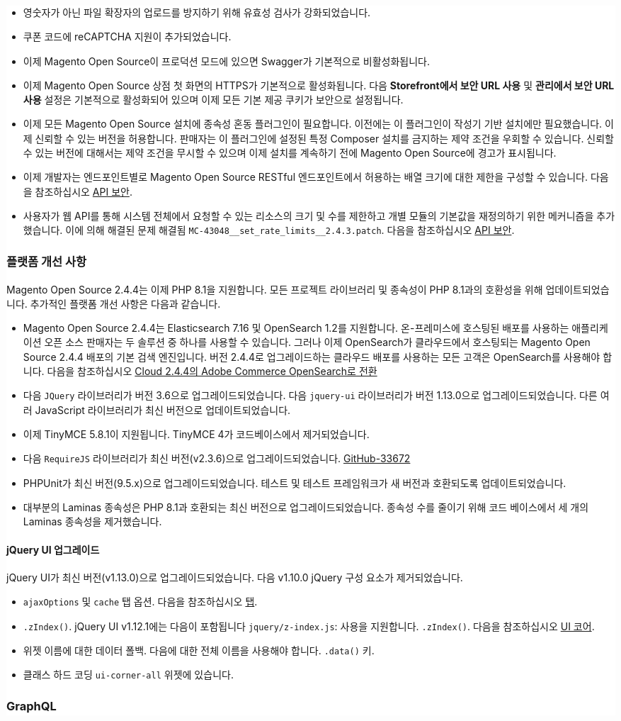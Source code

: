* 영숫자가 아닌 파일 확장자의 업로드를 방지하기 위해 유효성 검사가 강화되었습니다. 

* 쿠폰 코드에 reCAPTCHA 지원이 추가되었습니다. 

* 이제 Magento Open Source이 프로덕션 모드에 있으면 Swagger가 기본적으로 비활성화됩니다. 

* 이제 Magento Open Source 상점 첫 화면의 HTTPS가 기본적으로 활성화됩니다. 다음 **Storefront에서 보안 URL 사용** 및 **관리에서 보안 URL 사용** 설정은 기본적으로 활성화되어 있으며 이제 모든 기본 제공 쿠키가 보안으로 설정됩니다.  

* 이제 모든 Magento Open Source 설치에 종속성 혼동 플러그인이 필요합니다. 이전에는 이 플러그인이 작성기 기반 설치에만 필요했습니다. 이제 신뢰할 수 있는 버전을 허용합니다. 판매자는 이 플러그인에 설정된 특정 Composer 설치를 금지하는 제약 조건을 우회할 수 있습니다. 신뢰할 수 있는 버전에 대해서는 제약 조건을 무시할 수 있으며 이제 설치를 계속하기 전에 Magento Open Source에 경고가 표시됩니다.  

* 이제 개발자는 엔드포인트별로 Magento Open Source RESTful 엔드포인트에서 허용하는 배열 크기에 대한 제한을 구성할 수 있습니다. 다음을 참조하십시오 [API 보안](https://developer.adobe.com/commerce/webapi/get-started/api-security/). 

* 사용자가 웹 API를 통해 시스템 전체에서 요청할 수 있는 리소스의 크기 및 수를 제한하고 개별 모듈의 기본값을 재정의하기 위한 메커니즘을 추가했습니다. 이에 의해 해결된 문제 해결됨 `MC-43048__set_rate_limits__2.4.3.patch`. 다음을 참조하십시오 [API 보안](https://developer.adobe.com/commerce/webapi/get-started/api-security/). 

### 플랫폼 개선 사항

Magento Open Source 2.4.4는 이제 PHP 8.1을 지원합니다. 모든 프로젝트 라이브러리 및 종속성이 PHP 8.1과의 호환성을 위해 업데이트되었습니다. 추가적인 플랫폼 개선 사항은 다음과 같습니다.

* Magento Open Source 2.4.4는 Elasticsearch 7.16 및 OpenSearch 1.2를 지원합니다. 온-프레미스에 호스팅된 배포를 사용하는 애플리케이션 오픈 소스 판매자는 두 솔루션 중 하나를 사용할 수 있습니다. 그러나 이제 OpenSearch가 클라우드에서 호스팅되는 Magento Open Source 2.4.4 배포의 기본 검색 엔진입니다. 버전 2.4.4로 업그레이드하는 클라우드 배포를 사용하는 모든 고객은 OpenSearch를 사용해야 합니다. 다음을 참조하십시오 [Cloud 2.4.4의 Adobe Commerce OpenSearch로 전환](https://support.magento.com/hc/en-us/articles/4419942355725-Switching-to-OpenSearch-for-Adobe-Commerce-on-Cloud-2-4-4)

* 다음 `JQuery` 라이브러리가 버전 3.6으로 업그레이드되었습니다. 다음 `jquery-ui` 라이브러리가 버전 1.13.0으로 업그레이드되었습니다. 다른 여러 JavaScript 라이브러리가 최신 버전으로 업데이트되었습니다.

* 이제 TinyMCE 5.8.1이 지원됩니다. TinyMCE 4가 코드베이스에서 제거되었습니다. 

* 다음 `RequireJS` 라이브러리가 최신 버전(v2.3.6)으로 업그레이드되었습니다. [GitHub-33672](https://github.com/magento/magento2/issues/33672) 

* PHPUnit가 최신 버전(9.5.x)으로 업그레이드되었습니다. 테스트 및 테스트 프레임워크가 새 버전과 호환되도록 업데이트되었습니다. 

* 대부분의 Laminas 종속성은 PHP 8.1과 호환되는 최신 버전으로 업그레이드되었습니다. 종속성 수를 줄이기 위해 코드 베이스에서 세 개의 Laminas 종속성을 제거했습니다.

#### jQuery UI 업그레이드

jQuery UI가 최신 버전(v1.13.0)으로 업그레이드되었습니다. 다음 v1.10.0 jQuery 구성 요소가 제거되었습니다.

* `ajaxOptions` 및 `cache` 탭 옵션. 다음을 참조하십시오 [탭](https://jqueryui.com/changelog/1.10.0/#tabs).

* `.zIndex()`. jQuery UI v1.12.1에는 다음이 포함됩니다 `jquery/z-index.js`: 사용을 지원합니다. `.zIndex()`. 다음을 참조하십시오 [UI 코어](https://jqueryui.com/changelog/1.12.0/#ui-core).

* 위젯 이름에 대한 데이터 폴백. 다음에 대한 전체 이름을 사용해야 합니다. `.data()` 키.

* 클래스 하드 코딩 `ui-corner-all` 위젯에 있습니다.

### GraphQL
